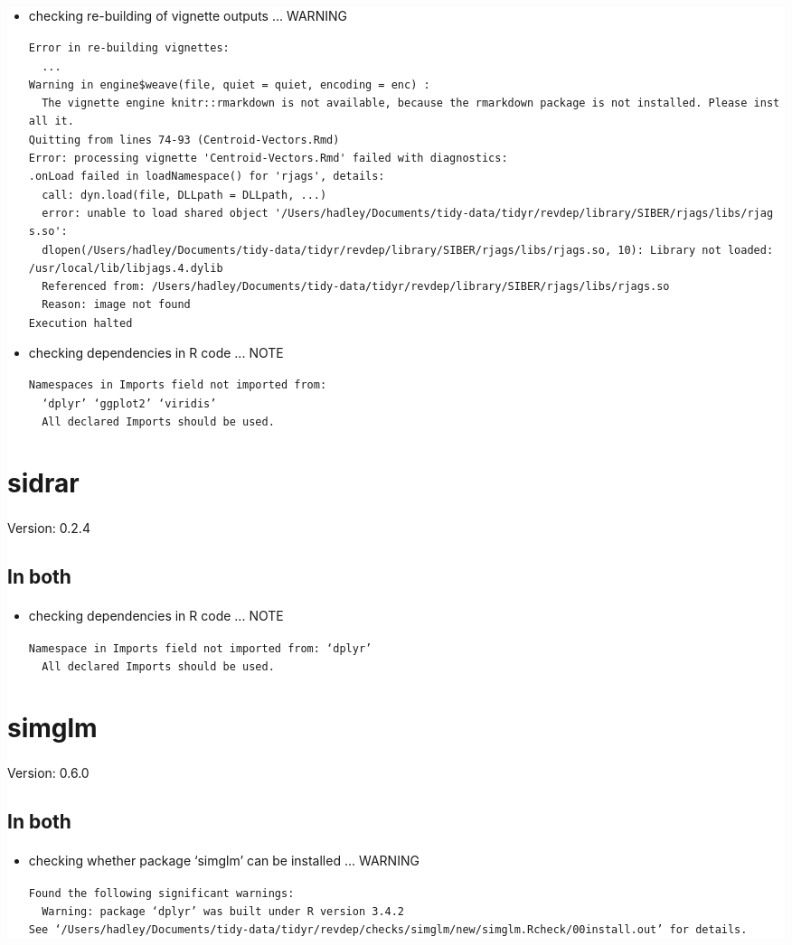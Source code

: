 *   checking re-building of vignette outputs ... WARNING
    ```
    Error in re-building vignettes:
      ...
    Warning in engine$weave(file, quiet = quiet, encoding = enc) :
      The vignette engine knitr::rmarkdown is not available, because the rmarkdown package is not installed. Please install it.
    Quitting from lines 74-93 (Centroid-Vectors.Rmd) 
    Error: processing vignette 'Centroid-Vectors.Rmd' failed with diagnostics:
    .onLoad failed in loadNamespace() for 'rjags', details:
      call: dyn.load(file, DLLpath = DLLpath, ...)
      error: unable to load shared object '/Users/hadley/Documents/tidy-data/tidyr/revdep/library/SIBER/rjags/libs/rjags.so':
      dlopen(/Users/hadley/Documents/tidy-data/tidyr/revdep/library/SIBER/rjags/libs/rjags.so, 10): Library not loaded: /usr/local/lib/libjags.4.dylib
      Referenced from: /Users/hadley/Documents/tidy-data/tidyr/revdep/library/SIBER/rjags/libs/rjags.so
      Reason: image not found
    Execution halted
    ```

*   checking dependencies in R code ... NOTE
    ```
    Namespaces in Imports field not imported from:
      ‘dplyr’ ‘ggplot2’ ‘viridis’
      All declared Imports should be used.
    ```

# sidrar

Version: 0.2.4

## In both

*   checking dependencies in R code ... NOTE
    ```
    Namespace in Imports field not imported from: ‘dplyr’
      All declared Imports should be used.
    ```

# simglm

Version: 0.6.0

## In both

*   checking whether package ‘simglm’ can be installed ... WARNING
    ```
    Found the following significant warnings:
      Warning: package ‘dplyr’ was built under R version 3.4.2
    See ‘/Users/hadley/Documents/tidy-data/tidyr/revdep/checks/simglm/new/simglm.Rcheck/00install.out’ for details.
    ```

